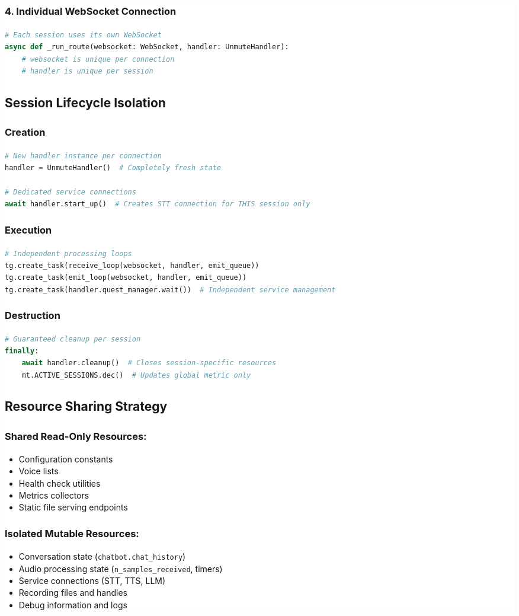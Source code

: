 ### **4. Individual WebSocket Connection**
```python
# Each session uses its own WebSocket
async def _run_route(websocket: WebSocket, handler: UnmuteHandler):
    # websocket is unique per connection
    # handler is unique per session
```

## **Session Lifecycle Isolation**

### **Creation**
```python
# New handler instance per connection
handler = UnmuteHandler()  # Completely fresh state

# Dedicated service connections
await handler.start_up()  # Creates STT connection for THIS session only
```

### **Execution**
```python
# Independent processing loops
tg.create_task(receive_loop(websocket, handler, emit_queue))
tg.create_task(emit_loop(websocket, handler, emit_queue))
tg.create_task(handler.quest_manager.wait())  # Independent service management
```

### **Destruction**
```python
# Guaranteed cleanup per session
finally:
    await handler.cleanup()  # Closes session-specific resources
    mt.ACTIVE_SESSIONS.dec()  # Updates global metric only
```

## **Resource Sharing Strategy**

### **Shared Read-Only Resources**:
- Configuration constants
- Voice lists
- Health check utilities
- Metrics collectors
- Static file serving endpoints

### **Isolated Mutable Resources**:
- Conversation state (`chatbot.chat_history`)
- Audio processing state (`n_samples_received`, timers)
- Service connections (STT, TTS, LLM)
- Recording files and handles
- Debug information and logs
